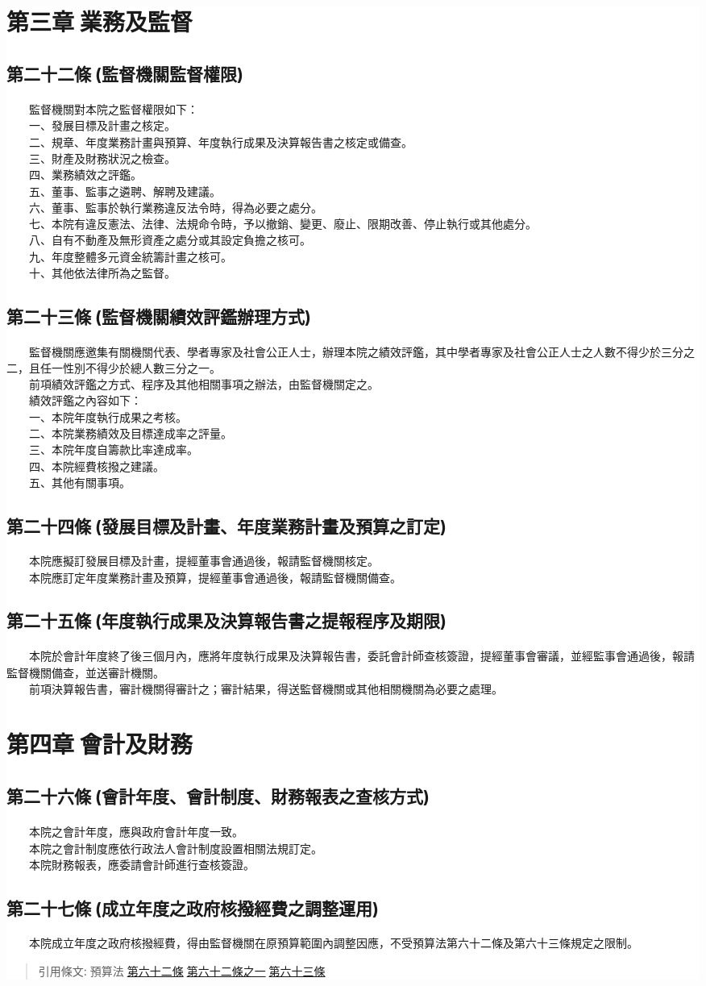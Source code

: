 
第三章 業務及監督
=================
第二十二條 (監督機關監督權限)
-----------------------------
　　監督機關對本院之監督權限如下：  
　　一、發展目標及計畫之核定。  
　　二、規章、年度業務計畫與預算、年度執行成果及決算報告書之核定或備查。  
　　三、財產及財務狀況之檢查。  
　　四、業務績效之評鑑。  
　　五、董事、監事之遴聘、解聘及建議。  
　　六、董事、監事於執行業務違反法令時，得為必要之處分。  
　　七、本院有違反憲法、法律、法規命令時，予以撤銷、變更、廢止、限期改善、停止執行或其他處分。  
　　八、自有不動產及無形資產之處分或其設定負擔之核可。  
　　九、年度整體多元資金統籌計畫之核可。  
　　十、其他依法律所為之監督。  


第二十三條 (監督機關績效評鑑辦理方式)
-------------------------------------
　　監督機關應邀集有關機關代表、學者專家及社會公正人士，辦理本院之績效評鑑，其中學者專家及社會公正人士之人數不得少於三分之二，且任一性別不得少於總人數三分之一。  
　　前項績效評鑑之方式、程序及其他相關事項之辦法，由監督機關定之。  
　　績效評鑑之內容如下：  
　　一、本院年度執行成果之考核。  
　　二、本院業務績效及目標達成率之評量。  
　　三、本院年度自籌款比率達成率。  
　　四、本院經費核撥之建議。  
　　五、其他有關事項。  


第二十四條 (發展目標及計畫、年度業務計畫及預算之訂定)
-----------------------------------------------------
　　本院應擬訂發展目標及計畫，提經董事會通過後，報請監督機關核定。  
　　本院應訂定年度業務計畫及預算，提經董事會通過後，報請監督機關備查。  


第二十五條 (年度執行成果及決算報告書之提報程序及期限)
-----------------------------------------------------
　　本院於會計年度終了後三個月內，應將年度執行成果及決算報告書，委託會計師查核簽證，提經董事會審議，並經監事會通過後，報請監督機關備查，並送審計機關。  
　　前項決算報告書，審計機關得審計之；審計結果，得送監督機關或其他相關機關為必要之處理。  


第四章 會計及財務
=================
第二十六條 (會計年度、會計制度、財務報表之查核方式)
---------------------------------------------------
　　本院之會計年度，應與政府會計年度一致。  
　　本院之會計制度應依行政法人會計制度設置相關法規訂定。  
　　本院財務報表，應委請會計師進行查核簽證。  


第二十七條 (成立年度之政府核撥經費之調整運用)
---------------------------------------------
　　本院成立年度之政府核撥經費，得由監督機關在原預算範圍內調整因應，不受預算法第六十二條及第六十三條規定之限制。  
> 引用條文: 預算法 [第六十二條](../../主計/預算/預算法.md#第六十二條-總預算內經費之禁止流用及例外) [第六十二條之一](../../主計/預算/預算法.md#第六十二條之一) [第六十三條](../../主計/預算/預算法.md#第六十三條-各機關之歲出分配預算)
